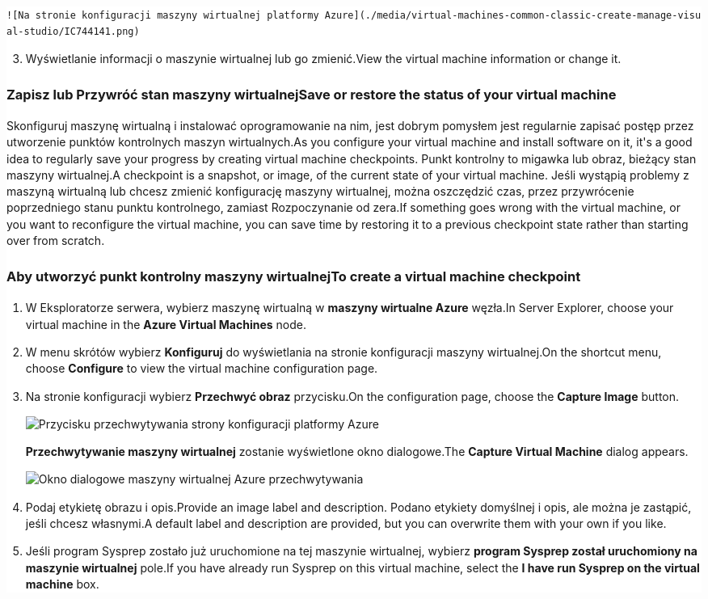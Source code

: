     ![Na stronie konfiguracji maszyny wirtualnej platformy Azure](./media/virtual-machines-common-classic-create-manage-visual-studio/IC744141.png)
3. <span data-ttu-id="7aa81-175">Wyświetlanie informacji o maszynie wirtualnej lub go zmienić.</span><span class="sxs-lookup"><span data-stu-id="7aa81-175">View the virtual machine information or change it.</span></span>

### <a name="save-or-restore-the-status-of-your-virtual-machine"></a><span data-ttu-id="7aa81-176">Zapisz lub Przywróć stan maszyny wirtualnej</span><span class="sxs-lookup"><span data-stu-id="7aa81-176">Save or restore the status of your virtual machine</span></span>
<span data-ttu-id="7aa81-177">Skonfiguruj maszynę wirtualną i instalować oprogramowanie na nim, jest dobrym pomysłem jest regularnie zapisać postęp przez utworzenie punktów kontrolnych maszyn wirtualnych.</span><span class="sxs-lookup"><span data-stu-id="7aa81-177">As you configure your virtual machine and install software on it, it's a good idea to regularly save your progress by creating virtual machine checkpoints.</span></span> <span data-ttu-id="7aa81-178">Punkt kontrolny to migawka lub obraz, bieżący stan maszyny wirtualnej.</span><span class="sxs-lookup"><span data-stu-id="7aa81-178">A checkpoint is a snapshot, or image, of the current state of your virtual machine.</span></span> <span data-ttu-id="7aa81-179">Jeśli wystąpią problemy z maszyną wirtualną lub chcesz zmienić konfigurację maszyny wirtualnej, można oszczędzić czas, przez przywrócenie poprzedniego stanu punktu kontrolnego, zamiast Rozpoczynanie od zera.</span><span class="sxs-lookup"><span data-stu-id="7aa81-179">If something goes wrong with the virtual machine, or you want to reconfigure the virtual machine, you can save time by restoring it to a previous checkpoint state rather than starting over from scratch.</span></span>

### <a name="to-create-a-virtual-machine-checkpoint"></a><span data-ttu-id="7aa81-180">Aby utworzyć punkt kontrolny maszyny wirtualnej</span><span class="sxs-lookup"><span data-stu-id="7aa81-180">To create a virtual machine checkpoint</span></span>
1. <span data-ttu-id="7aa81-181">W Eksploratorze serwera, wybierz maszynę wirtualną w **maszyny wirtualne Azure** węzła.</span><span class="sxs-lookup"><span data-stu-id="7aa81-181">In Server Explorer, choose your virtual machine in the **Azure Virtual Machines** node.</span></span>
2. <span data-ttu-id="7aa81-182">W menu skrótów wybierz **Konfiguruj** do wyświetlania na stronie konfiguracji maszyny wirtualnej.</span><span class="sxs-lookup"><span data-stu-id="7aa81-182">On the shortcut menu, choose **Configure** to view the virtual machine configuration page.</span></span>
3. <span data-ttu-id="7aa81-183">Na stronie konfiguracji wybierz **Przechwyć obraz** przycisku.</span><span class="sxs-lookup"><span data-stu-id="7aa81-183">On the configuration page, choose the **Capture Image** button.</span></span>
   
    ![Przycisku przechwytywania strony konfiguracji platformy Azure](./media/virtual-machines-common-classic-create-manage-visual-studio/IC744142.png)
   
    <span data-ttu-id="7aa81-185">**Przechwytywanie maszyny wirtualnej** zostanie wyświetlone okno dialogowe.</span><span class="sxs-lookup"><span data-stu-id="7aa81-185">The **Capture Virtual Machine** dialog appears.</span></span>
   
    ![Okno dialogowe maszyny wirtualnej Azure przechwytywania](./media/virtual-machines-common-classic-create-manage-visual-studio/IC744143.png)
4. <span data-ttu-id="7aa81-187">Podaj etykietę obrazu i opis.</span><span class="sxs-lookup"><span data-stu-id="7aa81-187">Provide an image label and description.</span></span> <span data-ttu-id="7aa81-188">Podano etykiety domyślnej i opis, ale można je zastąpić, jeśli chcesz własnymi.</span><span class="sxs-lookup"><span data-stu-id="7aa81-188">A default label and description are provided, but you can overwrite them with your own if you like.</span></span>
5. <span data-ttu-id="7aa81-189">Jeśli program Sysprep zostało już uruchomione na tej maszynie wirtualnej, wybierz **program Sysprep został uruchomiony na maszynie wirtualnej** pole.</span><span class="sxs-lookup"><span data-stu-id="7aa81-189">If you have already run Sysprep on this virtual machine, select the **I have run Sysprep on the virtual machine** box.</span></span>
   